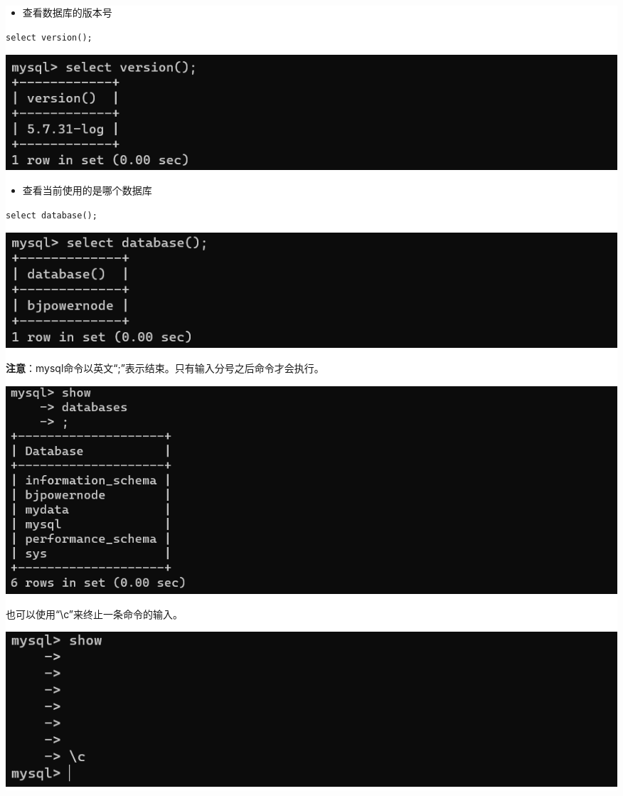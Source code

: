 - 查看数据库的版本号

```
select version();
```

![1689474510366](${picture}/1689474510366.png)

- 查看当前使用的是哪个数据库

```
select database();
```

![1689474590810](${picture}/1689474590810.png)

**注意**：mysql命令以英文“;”表示结束。只有输入分号之后命令才会执行。

![1689474808014](${picture}/1689474808014.png)

也可以使用“\c”来终止一条命令的输入。

![1689474914453](${picture}/1689474914453.png)
